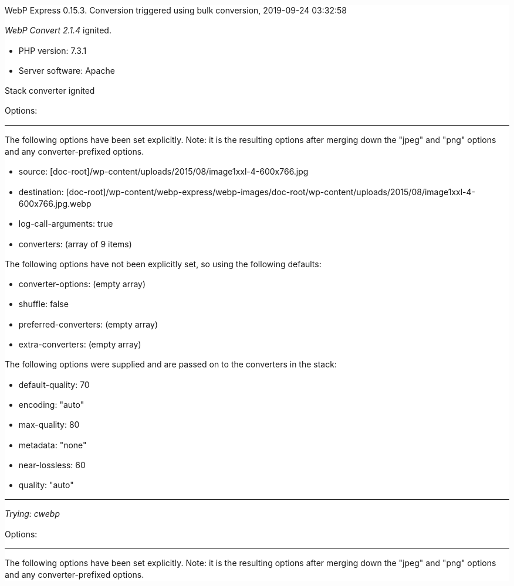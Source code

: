 WebP Express 0.15.3. Conversion triggered using bulk conversion, 2019-09-24 03:32:58


*WebP Convert 2.1.4*  ignited.

- PHP version: 7.3.1

- Server software: Apache


Stack converter ignited


Options:

------------

The following options have been set explicitly. Note: it is the resulting options after merging down the "jpeg" and "png" options and any converter-prefixed options.

- source: [doc-root]/wp-content/uploads/2015/08/image1xxl-4-600x766.jpg

- destination: [doc-root]/wp-content/webp-express/webp-images/doc-root/wp-content/uploads/2015/08/image1xxl-4-600x766.jpg.webp

- log-call-arguments: true

- converters: (array of 9 items)


The following options have not been explicitly set, so using the following defaults:

- converter-options: (empty array)

- shuffle: false

- preferred-converters: (empty array)

- extra-converters: (empty array)


The following options were supplied and are passed on to the converters in the stack:

- default-quality: 70

- encoding: "auto"

- max-quality: 80

- metadata: "none"

- near-lossless: 60

- quality: "auto"

------------



*Trying: cwebp* 


Options:

------------

The following options have been set explicitly. Note: it is the resulting options after merging down the "jpeg" and "png" options and any converter-prefixed options.

